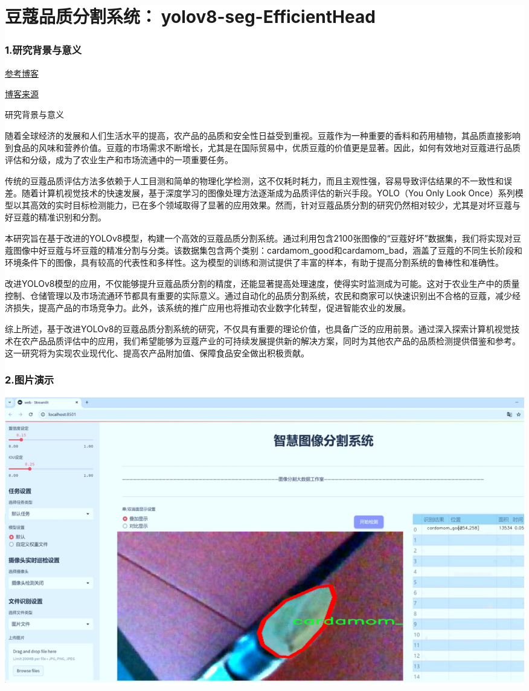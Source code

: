 # 豆蔻品质分割系统： yolov8-seg-EfficientHead

### 1.研究背景与意义

[参考博客](https://gitee.com/YOLOv8_YOLOv11_Segmentation_Studio/projects)

[博客来源](https://kdocs.cn/l/cszuIiCKVNis)

研究背景与意义

随着全球经济的发展和人们生活水平的提高，农产品的品质和安全性日益受到重视。豆蔻作为一种重要的香料和药用植物，其品质直接影响到食品的风味和营养价值。豆蔻的市场需求不断增长，尤其是在国际贸易中，优质豆蔻的价值更是显著。因此，如何有效地对豆蔻进行品质评估和分级，成为了农业生产和市场流通中的一项重要任务。

传统的豆蔻品质评估方法多依赖于人工目测和简单的物理化学检测，这不仅耗时耗力，而且主观性强，容易导致评估结果的不一致性和误差。随着计算机视觉技术的快速发展，基于深度学习的图像处理方法逐渐成为品质评估的新兴手段。YOLO（You Only Look Once）系列模型以其高效的实时目标检测能力，已在多个领域取得了显著的应用效果。然而，针对豆蔻品质分割的研究仍然相对较少，尤其是对坏豆蔻与好豆蔻的精准识别和分割。

本研究旨在基于改进的YOLOv8模型，构建一个高效的豆蔻品质分割系统。通过利用包含2100张图像的“豆蔻好坏”数据集，我们将实现对豆蔻图像中好豆蔻与坏豆蔻的精准分割与分类。该数据集包含两个类别：cardamom_good和cardamom_bad，涵盖了豆蔻的不同生长阶段和环境条件下的图像，具有较高的代表性和多样性。这为模型的训练和测试提供了丰富的样本，有助于提高分割系统的鲁棒性和准确性。

改进YOLOv8模型的应用，不仅能够提升豆蔻品质分割的精度，还能显著提高处理速度，使得实时监测成为可能。这对于农业生产中的质量控制、仓储管理以及市场流通环节都具有重要的实际意义。通过自动化的品质分割系统，农民和商家可以快速识别出不合格的豆蔻，减少经济损失，提高产品的市场竞争力。此外，该系统的推广应用也将推动农业数字化转型，促进智能农业的发展。

综上所述，基于改进YOLOv8的豆蔻品质分割系统的研究，不仅具有重要的理论价值，也具备广泛的应用前景。通过深入探索计算机视觉技术在农产品品质评估中的应用，我们希望能够为豆蔻产业的可持续发展提供新的解决方案，同时为其他农产品的品质检测提供借鉴和参考。这一研究将为实现农业现代化、提高农产品附加值、保障食品安全做出积极贡献。

### 2.图片演示

![1.png](1.png)
